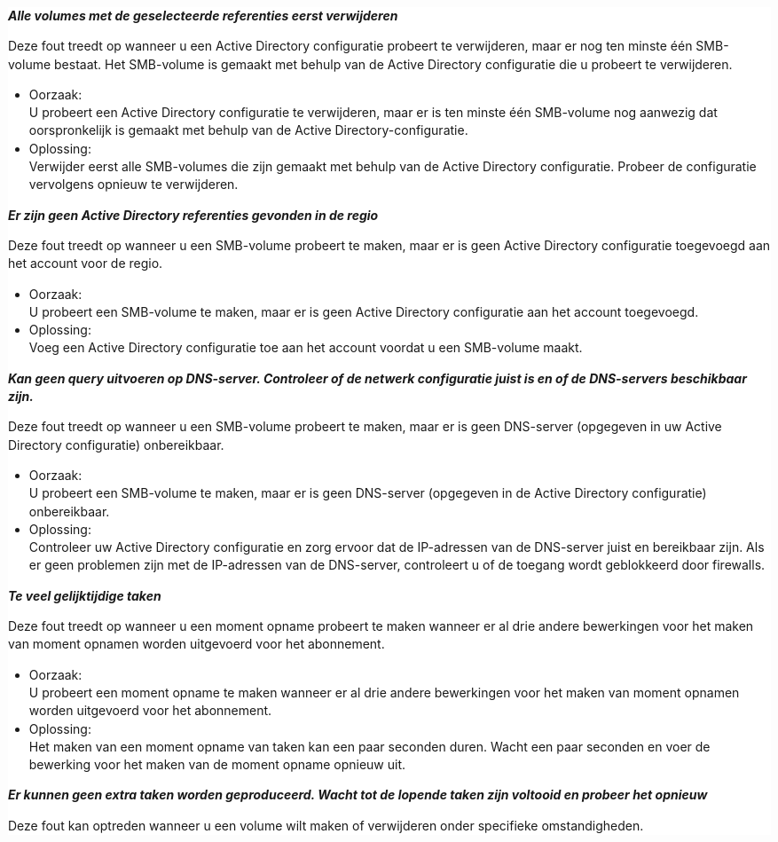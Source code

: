 ***Alle volumes met de geselecteerde referenties eerst verwijderen***

Deze fout treedt op wanneer u een Active Directory configuratie probeert te verwijderen, maar er nog ten minste één SMB-volume bestaat.  Het SMB-volume is gemaakt met behulp van de Active Directory configuratie die u probeert te verwijderen.

* Oorzaak:   
U probeert een Active Directory configuratie te verwijderen, maar er is ten minste één SMB-volume nog aanwezig dat oorspronkelijk is gemaakt met behulp van de Active Directory-configuratie.
* Oplossing:   
Verwijder eerst alle SMB-volumes die zijn gemaakt met behulp van de Active Directory configuratie.  Probeer de configuratie vervolgens opnieuw te verwijderen. 

***Er zijn geen Active Directory referenties gevonden in de regio***

Deze fout treedt op wanneer u een SMB-volume probeert te maken, maar er is geen Active Directory configuratie toegevoegd aan het account voor de regio.

* Oorzaak:   
U probeert een SMB-volume te maken, maar er is geen Active Directory configuratie aan het account toegevoegd. 
* Oplossing:   
Voeg een Active Directory configuratie toe aan het account voordat u een SMB-volume maakt.

***Kan geen query uitvoeren op DNS-server. Controleer of de netwerk configuratie juist is en of de DNS-servers beschikbaar zijn.***

Deze fout treedt op wanneer u een SMB-volume probeert te maken, maar er is geen DNS-server (opgegeven in uw Active Directory configuratie) onbereikbaar. 

* Oorzaak:   
U probeert een SMB-volume te maken, maar er is geen DNS-server (opgegeven in de Active Directory configuratie) onbereikbaar.
* Oplossing:   
Controleer uw Active Directory configuratie en zorg ervoor dat de IP-adressen van de DNS-server juist en bereikbaar zijn.
Als er geen problemen zijn met de IP-adressen van de DNS-server, controleert u of de toegang wordt geblokkeerd door firewalls.

***Te veel gelijktijdige taken***

Deze fout treedt op wanneer u een moment opname probeert te maken wanneer er al drie andere bewerkingen voor het maken van moment opnamen worden uitgevoerd voor het abonnement.

* Oorzaak:   
U probeert een moment opname te maken wanneer er al drie andere bewerkingen voor het maken van moment opnamen worden uitgevoerd voor het abonnement. 
* Oplossing:   
Het maken van een moment opname van taken kan een paar seconden duren.  Wacht een paar seconden en voer de bewerking voor het maken van de moment opname opnieuw uit.

***Er kunnen geen extra taken worden geproduceerd. Wacht tot de lopende taken zijn voltooid en probeer het opnieuw***

Deze fout kan optreden wanneer u een volume wilt maken of verwijderen onder specifieke omstandigheden.
